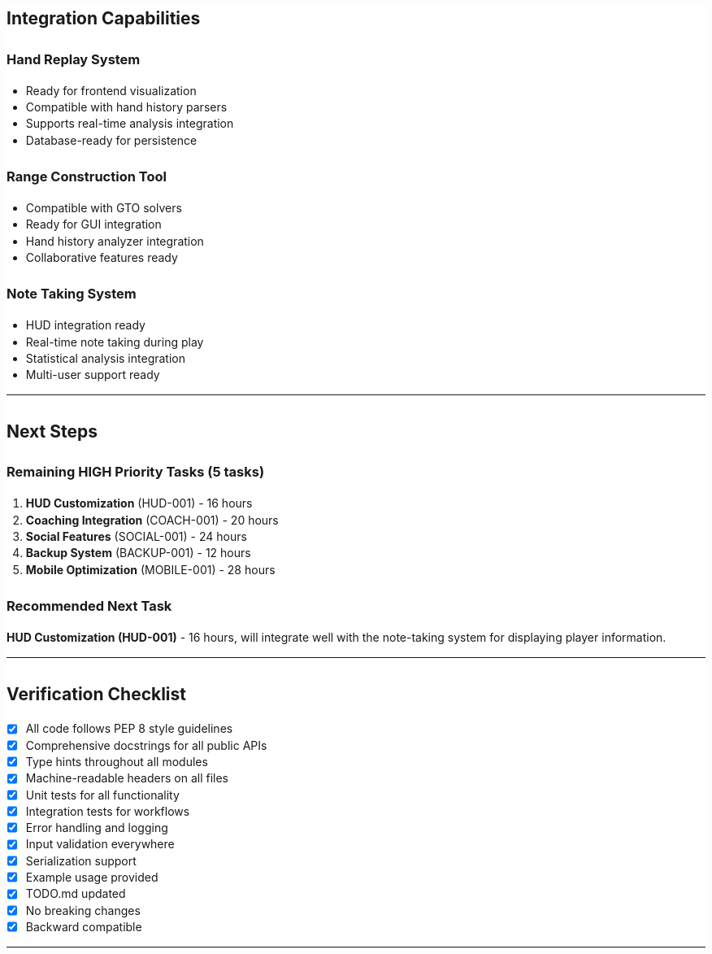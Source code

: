
## Integration Capabilities

### Hand Replay System

- Ready for frontend visualization
- Compatible with hand history parsers
- Supports real-time analysis integration
- Database-ready for persistence

### Range Construction Tool

- Compatible with GTO solvers
- Ready for GUI integration
- Hand history analyzer integration
- Collaborative features ready

### Note Taking System

- HUD integration ready
- Real-time note taking during play
- Statistical analysis integration
- Multi-user support ready

---

## Next Steps

### Remaining HIGH Priority Tasks (5 tasks)

1. **HUD Customization** (HUD-001) - 16 hours
2. **Coaching Integration** (COACH-001) - 20 hours
3. **Social Features** (SOCIAL-001) - 24 hours
4. **Backup System** (BACKUP-001) - 12 hours
5. **Mobile Optimization** (MOBILE-001) - 28 hours

### Recommended Next Task
**HUD Customization (HUD-001)** - 16 hours, will integrate well with the note-taking system for displaying player information.

---

## Verification Checklist

- [x] All code follows PEP 8 style guidelines
- [x] Comprehensive docstrings for all public APIs
- [x] Type hints throughout all modules
- [x] Machine-readable headers on all files
- [x] Unit tests for all functionality
- [x] Integration tests for workflows
- [x] Error handling and logging
- [x] Input validation everywhere
- [x] Serialization support
- [x] Example usage provided
- [x] TODO.md updated
- [x] No breaking changes
- [x] Backward compatible

---